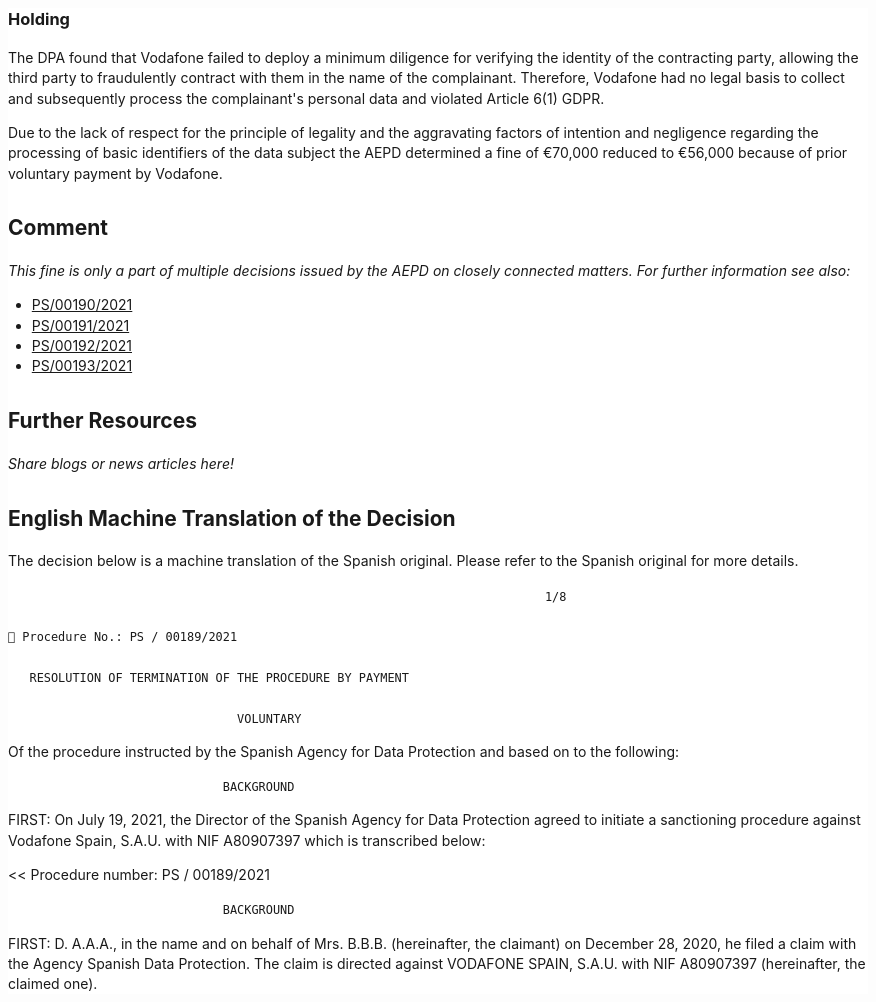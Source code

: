 ### Holding

The DPA found that Vodafone failed to deploy a minimum diligence for verifying the identity of the contracting party, allowing the third party to fraudulently contract with them in the name of the complainant. Therefore, Vodafone had no legal basis to collect and subsequently process the complainant's personal data and violated Article 6(1) GDPR.

Due to the lack of respect for the principle of legality and the aggravating factors of intention and negligence regarding the processing of basic identifiers of the data subject the AEPD determined a fine of €70,000 reduced to €56,000 because of prior voluntary payment by Vodafone.

## Comment

_This fine is only a part of multiple decisions issued by the AEPD on closely connected matters. For further information see also:_

*   [PS/00190/2021](https://www.aepd.es/es/documento/ps-00190-2021.pdf)
*   [PS/00191/2021](https://www.aepd.es/es/documento/ps-00191-2021.pdf)
*   [PS/00192/2021](https://www.aepd.es/es/documento/ps-00192-2021.pdf)
*   [PS/00193/2021](https://www.aepd.es/es/documento/ps-00193-2021.pdf)

## Further Resources

_Share blogs or news articles here!_

## English Machine Translation of the Decision

The decision below is a machine translation of the Spanish original. Please refer to the Spanish original for more details.

                                                                               1/8

     Procedure No.: PS / 00189/2021

       RESOLUTION OF TERMINATION OF THE PROCEDURE BY PAYMENT

                                    VOLUNTARY

Of the procedure instructed by the Spanish Agency for Data Protection and based on
to the following:

                                  BACKGROUND

FIRST: On July 19, 2021, the Director of the Spanish Agency for
Data Protection agreed to initiate a sanctioning procedure against Vodafone Spain,
S.A.U. with NIF A80907397 which is transcribed below:

<<
Procedure number: PS / 00189/2021

                                  BACKGROUND

FIRST: D. A.A.A., in the name and on behalf of Mrs. B.B.B. (hereinafter, the
claimant) on December 28, 2020, he filed a claim with the Agency
Spanish Data Protection. The claim is directed against VODAFONE
SPAIN, S.A.U. with NIF A80907397 (hereinafter, the claimed one).
